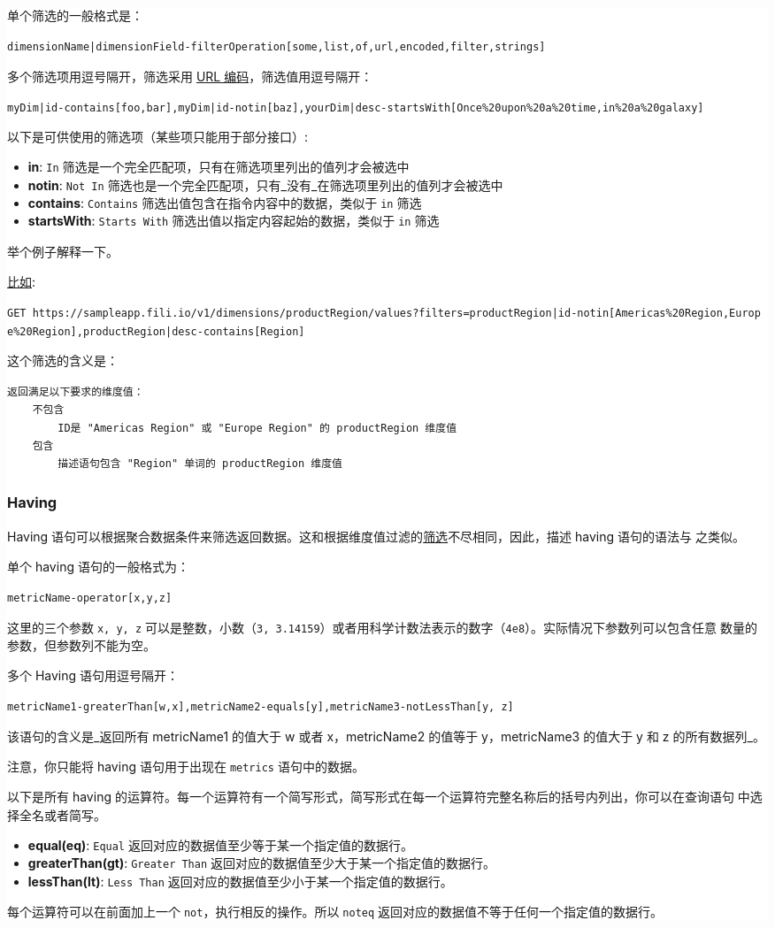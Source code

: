 单个筛选的一般格式是：

    dimensionName|dimensionField-filterOperation[some,list,of,url,encoded,filter,strings]

多个筛选项用逗号隔开，筛选采用 [URL 编码](http://en.wikipedia.org/wiki/Percent-encoding)，筛选值用逗号隔开：

    myDim|id-contains[foo,bar],myDim|id-notin[baz],yourDim|desc-startsWith[Once%20upon%20a%20time,in%20a%20galaxy]

以下是可供使用的筛选项（某些项只能用于部分接口）:

- **in**: `In` 筛选是一个完全匹配项，只有在筛选项里列出的值列才会被选中
- **notin**: `Not In` 筛选也是一个完全匹配项，只有_没有_在筛选项里列出的值列才会被选中
- **contains**: `Contains` 筛选出值包含在指令内容中的数据，类似于 `in` 筛选
- **startsWith**: `Starts With` 筛选出值以指定内容起始的数据，类似于 `in` 筛选

举个例子解释一下。

[比如](https://sampleapp.fili.io/v1/dimensions/productRegion/values?filters=productRegion|id-notin[Americas%20Region,Europe%20Region],productRegion|desc-contains[Region]):

    GET https://sampleapp.fili.io/v1/dimensions/productRegion/values?filters=productRegion|id-notin[Americas%20Region,Europe%20Region],productRegion|desc-contains[Region]

这个筛选的含义是：

    返回满足以下要求的维度值：
        不包含
            ID是 "Americas Region" 或 "Europe Region" 的 productRegion 维度值
        包含
            描述语句包含 "Region" 单词的 productRegion 维度值


### Having ###

Having 语句可以根据聚合数据条件来筛选返回数据。这和根据维度值过滤的[筛选](#筛选)不尽相同，因此，描述 having 语句的语法与
之类似。

单个 having 语句的一般格式为：

    metricName-operator[x,y,z]

这里的三个参数 `x, y, z` 可以是整数，小数（`3, 3.14159`）或者用科学计数法表示的数字（`4e8`）。实际情况下参数列可以包含任意
数量的参数，但参数列不能为空。

多个 Having 语句用逗号隔开：

    metricName1-greaterThan[w,x],metricName2-equals[y],metricName3-notLessThan[y, z]

该语句的含义是_返回所有 metricName1 的值大于 w 或者 x，metricName2 的值等于 y，metricName3 的值大于 y 和 z 的所有数据列_。

注意，你只能将 having 语句用于出现在 `metrics` 语句中的数据。

以下是所有 having 的运算符。每一个运算符有一个简写形式，简写形式在每一个运算符完整名称后的括号内列出，你可以在查询语句
中选择全名或者简写。

- **equal(eq)**: `Equal` 返回对应的数据值至少等于某一个指定值的数据行。
- **greaterThan(gt)**: `Greater Than` 返回对应的数据值至少大于某一个指定值的数据行。
- **lessThan(lt)**: `Less Than` 返回对应的数据值至少小于某一个指定值的数据行。

每个运算符可以在前面加上一个 `not`，执行相反的操作。所以 `noteq` 返回对应的数据值不等于任何一个指定值的数据行。

